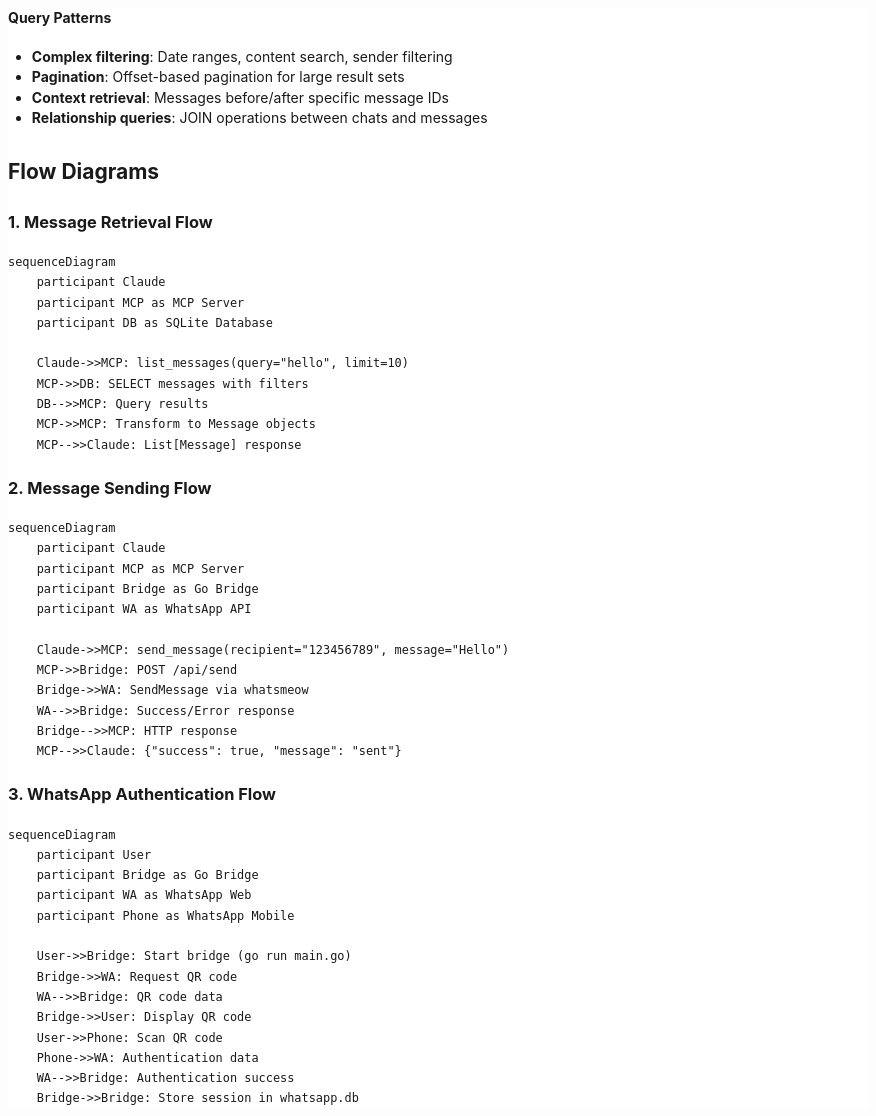 #### Query Patterns
- **Complex filtering**: Date ranges, content search, sender filtering
- **Pagination**: Offset-based pagination for large result sets
- **Context retrieval**: Messages before/after specific message IDs
- **Relationship queries**: JOIN operations between chats and messages

## Flow Diagrams

### 1. Message Retrieval Flow

```mermaid
sequenceDiagram
    participant Claude
    participant MCP as MCP Server
    participant DB as SQLite Database
    
    Claude->>MCP: list_messages(query="hello", limit=10)
    MCP->>DB: SELECT messages with filters
    DB-->>MCP: Query results
    MCP->>MCP: Transform to Message objects
    MCP-->>Claude: List[Message] response
```

### 2. Message Sending Flow

```mermaid
sequenceDiagram
    participant Claude
    participant MCP as MCP Server
    participant Bridge as Go Bridge
    participant WA as WhatsApp API
    
    Claude->>MCP: send_message(recipient="123456789", message="Hello")
    MCP->>Bridge: POST /api/send
    Bridge->>WA: SendMessage via whatsmeow
    WA-->>Bridge: Success/Error response
    Bridge-->>MCP: HTTP response
    MCP-->>Claude: {"success": true, "message": "sent"}
```

### 3. WhatsApp Authentication Flow

```mermaid
sequenceDiagram
    participant User
    participant Bridge as Go Bridge
    participant WA as WhatsApp Web
    participant Phone as WhatsApp Mobile
    
    User->>Bridge: Start bridge (go run main.go)
    Bridge->>WA: Request QR code
    WA-->>Bridge: QR code data
    Bridge->>User: Display QR code
    User->>Phone: Scan QR code
    Phone->>WA: Authentication data
    WA-->>Bridge: Authentication success
    Bridge->>Bridge: Store session in whatsapp.db
```
